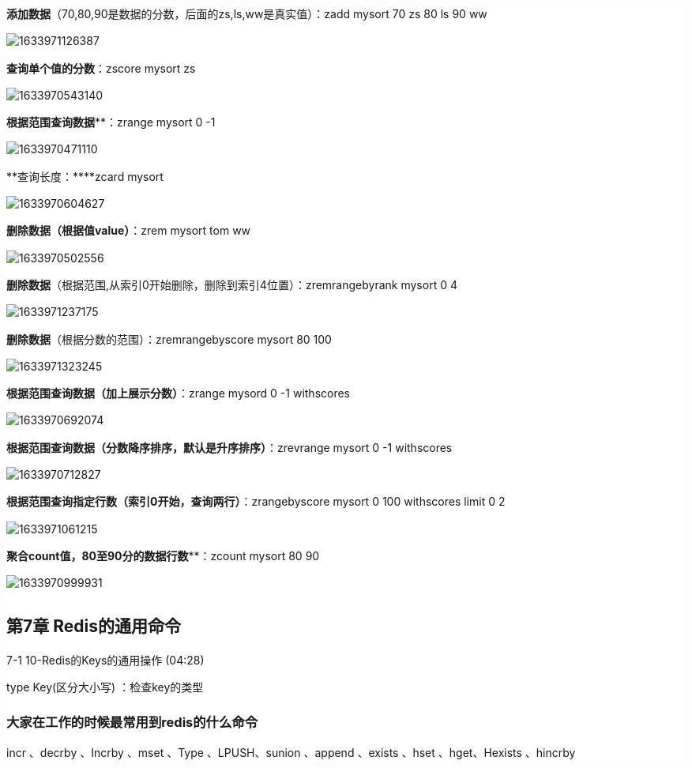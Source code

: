 **添加数据**（70,80,90是数据的分数，后面的zs,ls,ww是真实值）：zadd mysort 70 zs 80 ls 90 ww

![1633971126387](C:\Users\12987\AppData\Roaming\Typora\typora-user-images\1633971126387.png)

**查询单个值的分数**：zscore mysort zs

![1633970543140](C:\Users\12987\AppData\Roaming\Typora\typora-user-images\1633970543140.png)

**根据范围查询数据****：zrange mysort 0 -1

![1633970471110](C:\Users\12987\AppData\Roaming\Typora\typora-user-images\1633970471110.png)

**查询长度：****zcard mysort

![1633970604627](C:\Users\12987\AppData\Roaming\Typora\typora-user-images\1633970604627.png)

**删除数据（根据值value）**：zrem mysort tom ww

![1633970502556](C:\Users\12987\AppData\Roaming\Typora\typora-user-images\1633970502556.png)

**删除数据**（根据范围,从索引0开始删除，删除到索引4位置）：zremrangebyrank mysort 0 4

![1633971237175](C:\Users\12987\AppData\Roaming\Typora\typora-user-images\1633971237175.png)

**删除数据**（根据分数的范围）：zremrangebyscore mysort 80 100

![1633971323245](C:\Users\12987\AppData\Roaming\Typora\typora-user-images\1633971323245.png)



**根据范围查询数据（加上展示分数）**：zrange mysord 0 -1 withscores

![1633970692074](C:\Users\12987\AppData\Roaming\Typora\typora-user-images\1633970692074.png)

**根据范围查询数据（分数降序排序，默认是升序排序）**：zrevrange mysort 0 -1 withscores

![1633970712827](C:\Users\12987\AppData\Roaming\Typora\typora-user-images\1633970712827.png)

**根据范围查询指定行数（索引0开始，查询两行）**：zrangebyscore mysort 0 100 withscores limit 0 2

![1633971061215](C:\Users\12987\AppData\Roaming\Typora\typora-user-images\1633971061215.png)

**聚合count值，80至90分的数据行数****：zcount mysort 80 90

![1633970999931](C:\Users\12987\AppData\Roaming\Typora\typora-user-images\1633970999931.png)

## 第7章 Redis的通用命令

7-1 10-Redis的Keys的通用操作 (04:28)

type Key(区分大小写) ：检查key的类型

### 大家在工作的时候最常用到redis的什么命令

incr 、decrby 、Incrby 、mset 、Type 、LPUSH、sunion 、append  、exists  、hset 、hget、Hexists 、hincrby 
